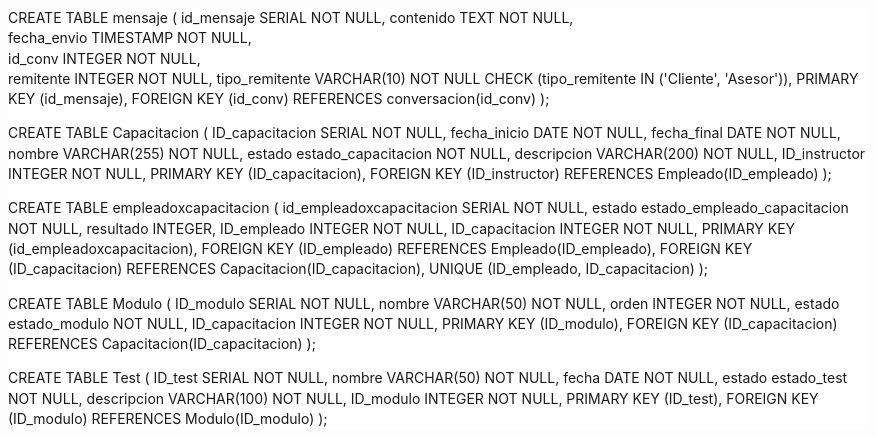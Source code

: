 CREATE TABLE mensaje (
    id_mensaje SERIAL NOT NULL,
    contenido TEXT NOT NULL,  
    fecha_envio TIMESTAMP NOT NULL,  
    id_conv INTEGER NOT NULL,  
    remitente INTEGER NOT NULL,
    tipo_remitente VARCHAR(10) NOT NULL CHECK (tipo_remitente IN ('Cliente', 'Asesor')),
    PRIMARY KEY (id_mensaje),
    FOREIGN KEY (id_conv) REFERENCES conversacion(id_conv)
);

CREATE TABLE Capacitacion
(
    ID_capacitacion SERIAL NOT NULL,
    fecha_inicio DATE NOT NULL,
    fecha_final DATE NOT NULL,
    nombre VARCHAR(255) NOT NULL,
    estado estado_capacitacion NOT NULL,
    descripcion VARCHAR(200) NOT NULL,
    ID_instructor INTEGER NOT NULL,
    PRIMARY KEY (ID_capacitacion),
    FOREIGN KEY (ID_instructor) REFERENCES Empleado(ID_empleado)
);

CREATE TABLE empleadoxcapacitacion
(
    id_empleadoxcapacitacion SERIAL NOT NULL,
    estado estado_empleado_capacitacion NOT NULL,
    resultado INTEGER,
    ID_empleado INTEGER NOT NULL,
    ID_capacitacion INTEGER NOT NULL,
    PRIMARY KEY (id_empleadoxcapacitacion),
    FOREIGN KEY (ID_empleado) REFERENCES Empleado(ID_empleado),
    FOREIGN KEY (ID_capacitacion) REFERENCES Capacitacion(ID_capacitacion),
    UNIQUE (ID_empleado, ID_capacitacion)
);

CREATE TABLE Modulo
(
    ID_modulo SERIAL NOT NULL,
    nombre VARCHAR(50) NOT NULL,
    orden INTEGER NOT NULL,
    estado estado_modulo NOT NULL,
    ID_capacitacion INTEGER NOT NULL,
    PRIMARY KEY (ID_modulo),
    FOREIGN KEY (ID_capacitacion) REFERENCES Capacitacion(ID_capacitacion)
);

CREATE TABLE Test
(
    ID_test SERIAL NOT NULL,
    nombre VARCHAR(50) NOT NULL,
    fecha DATE NOT NULL,
    estado estado_test NOT NULL,
    descripcion VARCHAR(100) NOT NULL,
    ID_modulo INTEGER NOT NULL,
    PRIMARY KEY (ID_test),
    FOREIGN KEY (ID_modulo) REFERENCES Modulo(ID_modulo)
);
